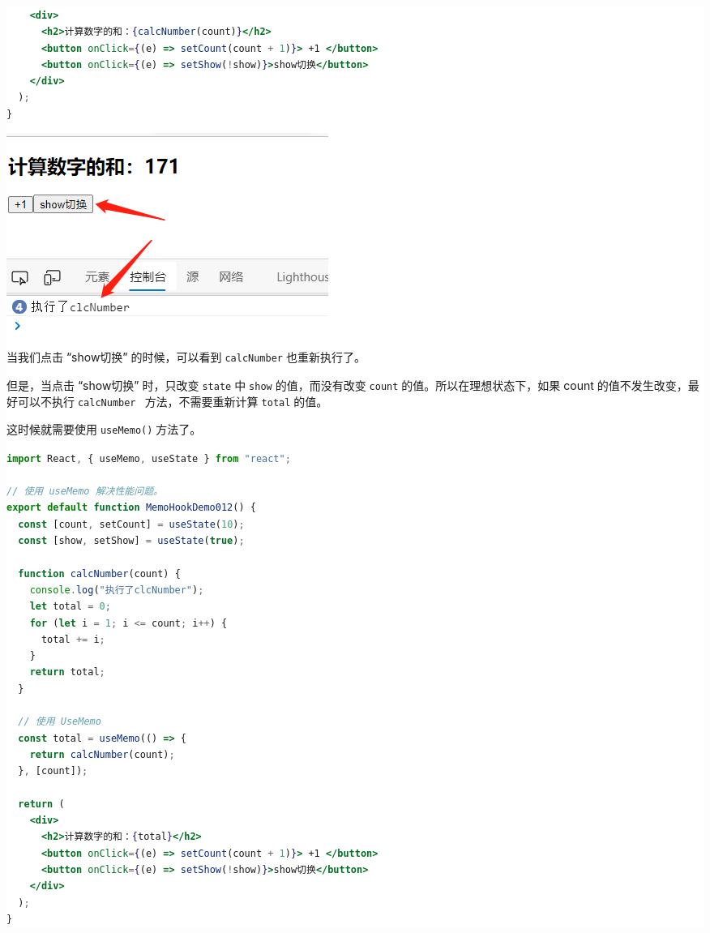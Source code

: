 ```jsx
    <div>
      <h2>计算数字的和：{calcNumber(count)}</h2>
      <button onClick={(e) => setCount(count + 1)}> +1 </button>
      <button onClick={(e) => setShow(!show)}>show切换</button>
    </div>
  );
}
```

 ![image-20211025164829514](images/react%E5%A4%8D%E4%B9%A0.assets/image-20211025164829514.png)

当我们点击 “show切换” 的时候，可以看到 `calcNumber` 也重新执行了。

但是，当点击 “show切换” 时，只改变 `state` 中 `show` 的值，而没有改变 `count` 的值。所以在理想状态下，如果 count 的值不发生改变，最好可以不执行 `calcNumber ` 方法，不需要重新计算 `total` 的值。

这时候就需要使用 `useMemo()` 方法了。

```jsx
import React, { useMemo, useState } from "react";

// 使用 useMemo 解决性能问题。
export default function MemoHookDemo012() {
  const [count, setCount] = useState(10);
  const [show, setShow] = useState(true);

  function calcNumber(count) {
    console.log("执行了clcNumber");
    let total = 0;
    for (let i = 1; i <= count; i++) {
      total += i;
    }
    return total;
  }

  // 使用 UseMemo
  const total = useMemo(() => {
    return calcNumber(count);
  }, [count]);

  return (
    <div>
      <h2>计算数字的和：{total}</h2>
      <button onClick={(e) => setCount(count + 1)}> +1 </button>
      <button onClick={(e) => setShow(!show)}>show切换</button>
    </div>
  );
}
```
